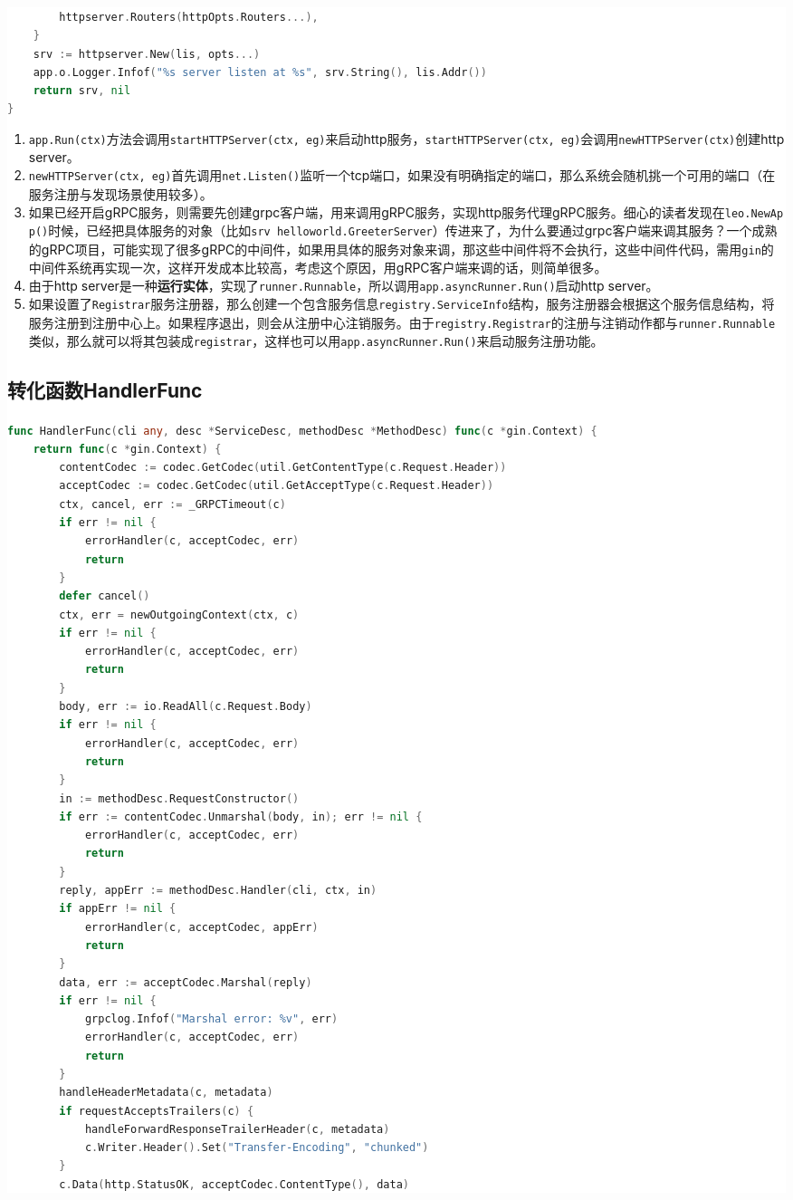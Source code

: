 ```go
		httpserver.Routers(httpOpts.Routers...),
	}
	srv := httpserver.New(lis, opts...)
	app.o.Logger.Infof("%s server listen at %s", srv.String(), lis.Addr())
	return srv, nil
}
```
1. `app.Run(ctx)`方法会调用`startHTTPServer(ctx, eg)`来启动http服务，`startHTTPServer(ctx, eg)`会调用`newHTTPServer(ctx)`创建http server。
2. `newHTTPServer(ctx, eg)`首先调用`net.Listen()`监听一个tcp端口，如果没有明确指定的端口，那么系统会随机挑一个可用的端口（在服务注册与发现场景使用较多）。
3. 如果已经开启gRPC服务，则需要先创建grpc客户端，用来调用gRPC服务，实现http服务代理gRPC服务。细心的读者发现在`leo.NewApp()`时候，已经把具体服务的对象（比如`srv helloworld.GreeterServer`）传进来了，为什么要通过grpc客户端来调其服务？一个成熟的gRPC项目，可能实现了很多gRPC的中间件，如果用具体的服务对象来调，那这些中间件将不会执行，这些中间件代码，需用`gin`的中间件系统再实现一次，这样开发成本比较高，考虑这个原因，用gRPC客户端来调的话，则简单很多。
4. 由于http server是一种**运行实体**，实现了`runner.Runnable`，所以调用`app.asyncRunner.Run()`启动http server。
5. 如果设置了`Registrar`服务注册器，那么创建一个包含服务信息`registry.ServiceInfo`结构，服务注册器会根据这个服务信息结构，将服务注册到注册中心上。如果程序退出，则会从注册中心注销服务。由于`registry.Registrar`的注册与注销动作都与`runner.Runnable`类似，那么就可以将其包装成`registrar`，这样也可以用`app.asyncRunner.Run()`来启动服务注册功能。

## 转化函数HandlerFunc
```go
func HandlerFunc(cli any, desc *ServiceDesc, methodDesc *MethodDesc) func(c *gin.Context) {
	return func(c *gin.Context) {
		contentCodec := codec.GetCodec(util.GetContentType(c.Request.Header))
		acceptCodec := codec.GetCodec(util.GetAcceptType(c.Request.Header))
		ctx, cancel, err := _GRPCTimeout(c)
		if err != nil {
			errorHandler(c, acceptCodec, err)
			return
		}
		defer cancel()
		ctx, err = newOutgoingContext(ctx, c)
		if err != nil {
			errorHandler(c, acceptCodec, err)
			return
		}
		body, err := io.ReadAll(c.Request.Body)
		if err != nil {
			errorHandler(c, acceptCodec, err)
			return
		}
		in := methodDesc.RequestConstructor()
		if err := contentCodec.Unmarshal(body, in); err != nil {
			errorHandler(c, acceptCodec, err)
			return
		}
		reply, appErr := methodDesc.Handler(cli, ctx, in)
		if appErr != nil {
			errorHandler(c, acceptCodec, appErr)
			return
		}
		data, err := acceptCodec.Marshal(reply)
		if err != nil {
			grpclog.Infof("Marshal error: %v", err)
			errorHandler(c, acceptCodec, err)
			return
		}
		handleHeaderMetadata(c, metadata)
		if requestAcceptsTrailers(c) {
			handleForwardResponseTrailerHeader(c, metadata)
			c.Writer.Header().Set("Transfer-Encoding", "chunked")
		}
		c.Data(http.StatusOK, acceptCodec.ContentType(), data)
```